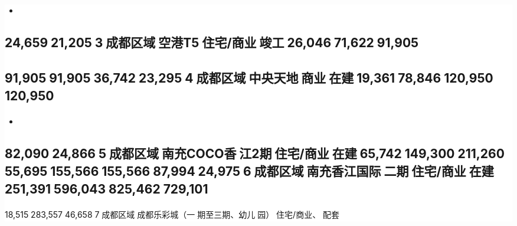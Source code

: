 -
24,659
21,205
3
成都区域
空港T5
住宅/商业
竣工
26,046
71,622
91,905
-
91,905
91,905
36,742
23,295
4
成都区域
中央天地
商业
在建
19,361
78,846
120,950
120,950
-
-
82,090
24,866
5
成都区域
南充COCO香
江2期
住宅/商业
在建
65,742
149,300
211,260
55,695
155,566
155,566
87,994
24,975
6
成都区域
南充香江国际
二期
住宅/商业
在建
251,391
596,043
825,462
729,101
-
18,515
283,557
46,658
7
成都区域
成都乐彩城（一
期至三期、幼儿
园）
住宅/商业、
配套
